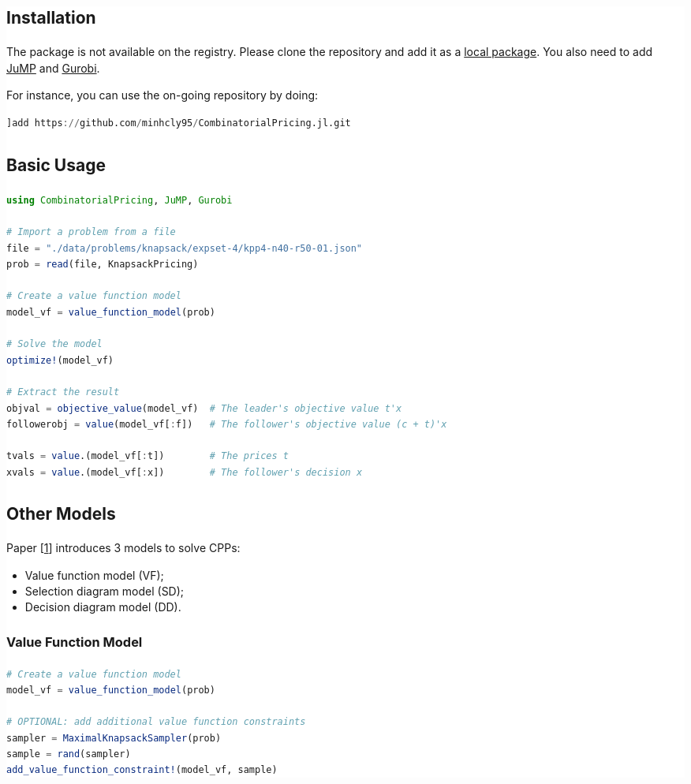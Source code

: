 ## Installation

The package is not available on the registry. Please clone the repository and
add it as a [local package](https://pkgdocs.julialang.org/v1/managing-packages/#Adding-a-local-package). You also need to add [JuMP](https://jump.dev/JuMP.jl/stable/) and [Gurobi](https://github.com/jump-dev/Gurobi.jl).

For instance, you can use the on-going repository by doing:

```julia
]add https://github.com/minhcly95/CombinatorialPricing.jl.git
```

## Basic Usage

```julia
using CombinatorialPricing, JuMP, Gurobi

# Import a problem from a file
file = "./data/problems/knapsack/expset-4/kpp4-n40-r50-01.json"
prob = read(file, KnapsackPricing)

# Create a value function model
model_vf = value_function_model(prob)

# Solve the model
optimize!(model_vf)

# Extract the result
objval = objective_value(model_vf)  # The leader's objective value t'x
followerobj = value(model_vf[:f])   # The follower's objective value (c + t)'x

tvals = value.(model_vf[:t])        # The prices t
xvals = value.(model_vf[:x])        # The follower's decision x
```

## Other Models
Paper \[[1](#readme-ref1)\] introduces 3 models to solve CPPs:
- Value function model (VF);
- Selection diagram model (SD);
- Decision diagram model (DD).

### Value Function Model
```julia
# Create a value function model
model_vf = value_function_model(prob)

# OPTIONAL: add additional value function constraints
sampler = MaximalKnapsackSampler(prob)
sample = rand(sampler)
add_value_function_constraint!(model_vf, sample)
```

